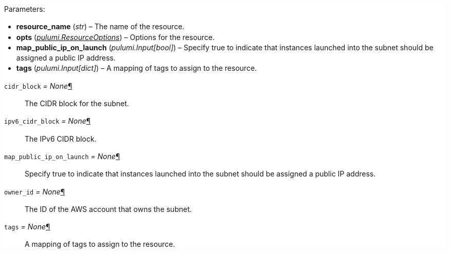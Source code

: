 <tbody valign="top">
<tr class="field-odd field"><th class="field-name">Parameters:</th><td class="field-body"><ul class="first last simple">
<li><strong>resource_name</strong> (<em>str</em>) – The name of the resource.</li>
<li><strong>opts</strong> (<a class="reference internal" href="../../pulumi/#pulumi.ResourceOptions" title="pulumi.ResourceOptions"><em>pulumi.ResourceOptions</em></a>) – Options for the resource.</li>
<li><strong>map_public_ip_on_launch</strong> (<em>pulumi.Input</em><em>[</em><em>bool</em><em>]</em>) – Specify true to indicate
that instances launched into the subnet should be assigned
a public IP address.</li>
<li><strong>tags</strong> (<em>pulumi.Input</em><em>[</em><em>dict</em><em>]</em>) – A mapping of tags to assign to the resource.</li>
</ul>
</td>
</tr>
</tbody>
</table>
<dl class="attribute">
<dt id="pulumi_aws.ec2.DefaultSubnet.cidr_block">
<code class="descname">cidr_block</code><em class="property"> = None</em><a class="headerlink" href="#pulumi_aws.ec2.DefaultSubnet.cidr_block" title="Permalink to this definition">¶</a></dt>
<dd><p>The CIDR block for the subnet.</p>
</dd></dl>

<dl class="attribute">
<dt id="pulumi_aws.ec2.DefaultSubnet.ipv6_cidr_block">
<code class="descname">ipv6_cidr_block</code><em class="property"> = None</em><a class="headerlink" href="#pulumi_aws.ec2.DefaultSubnet.ipv6_cidr_block" title="Permalink to this definition">¶</a></dt>
<dd><p>The IPv6 CIDR block.</p>
</dd></dl>

<dl class="attribute">
<dt id="pulumi_aws.ec2.DefaultSubnet.map_public_ip_on_launch">
<code class="descname">map_public_ip_on_launch</code><em class="property"> = None</em><a class="headerlink" href="#pulumi_aws.ec2.DefaultSubnet.map_public_ip_on_launch" title="Permalink to this definition">¶</a></dt>
<dd><p>Specify true to indicate
that instances launched into the subnet should be assigned
a public IP address.</p>
</dd></dl>

<dl class="attribute">
<dt id="pulumi_aws.ec2.DefaultSubnet.owner_id">
<code class="descname">owner_id</code><em class="property"> = None</em><a class="headerlink" href="#pulumi_aws.ec2.DefaultSubnet.owner_id" title="Permalink to this definition">¶</a></dt>
<dd><p>The ID of the AWS account that owns the subnet.</p>
</dd></dl>

<dl class="attribute">
<dt id="pulumi_aws.ec2.DefaultSubnet.tags">
<code class="descname">tags</code><em class="property"> = None</em><a class="headerlink" href="#pulumi_aws.ec2.DefaultSubnet.tags" title="Permalink to this definition">¶</a></dt>
<dd><p>A mapping of tags to assign to the resource.</p>
</dd></dl>
